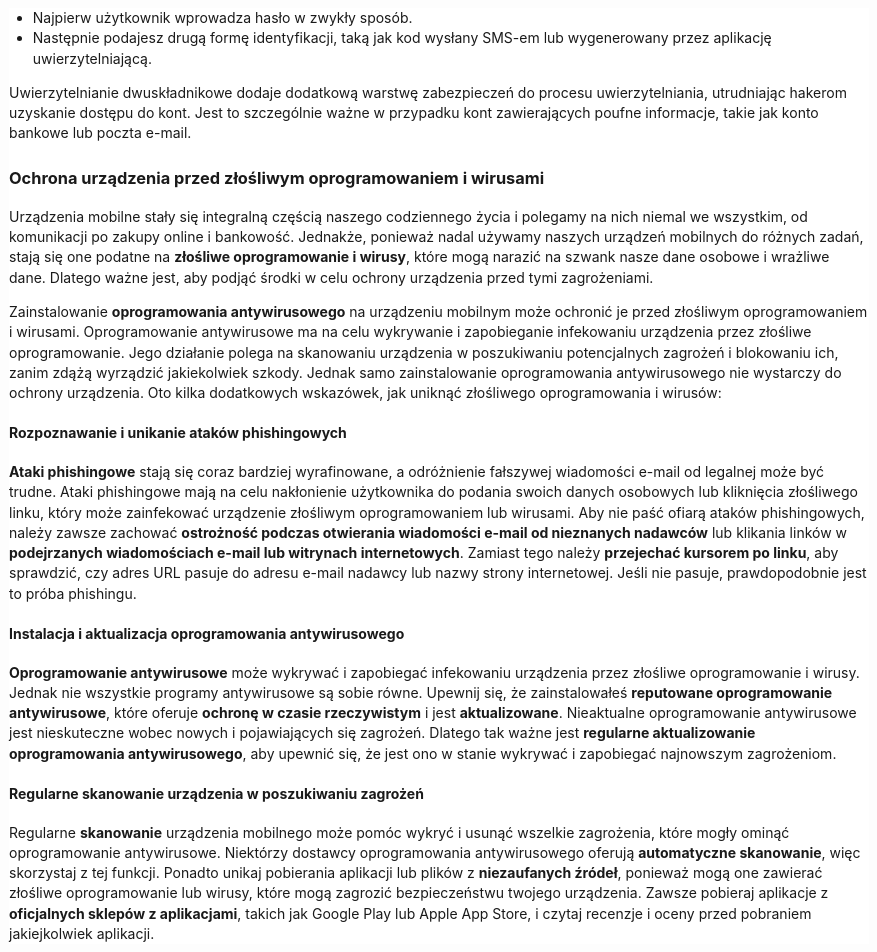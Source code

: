 - Najpierw użytkownik wprowadza hasło w zwykły sposób.
- Następnie podajesz drugą formę identyfikacji, taką jak kod wysłany SMS-em lub wygenerowany przez aplikację uwierzytelniającą.

Uwierzytelnianie dwuskładnikowe dodaje dodatkową warstwę zabezpieczeń do procesu uwierzytelniania, utrudniając hakerom uzyskanie dostępu do kont. Jest to szczególnie ważne w przypadku kont zawierających poufne informacje, takie jak konto bankowe lub poczta e-mail.

### Ochrona urządzenia przed złośliwym oprogramowaniem i wirusami

Urządzenia mobilne stały się integralną częścią naszego codziennego życia i polegamy na nich niemal we wszystkim, od komunikacji po zakupy online i bankowość. Jednakże, ponieważ nadal używamy naszych urządzeń mobilnych do różnych zadań, stają się one podatne na **złośliwe oprogramowanie i wirusy**, które mogą narazić na szwank nasze dane osobowe i wrażliwe dane. Dlatego ważne jest, aby podjąć środki w celu ochrony urządzenia przed tymi zagrożeniami.

Zainstalowanie **oprogramowania antywirusowego** na urządzeniu mobilnym może ochronić je przed złośliwym oprogramowaniem i wirusami. Oprogramowanie antywirusowe ma na celu wykrywanie i zapobieganie infekowaniu urządzenia przez złośliwe oprogramowanie. Jego działanie polega na skanowaniu urządzenia w poszukiwaniu potencjalnych zagrożeń i blokowaniu ich, zanim zdążą wyrządzić jakiekolwiek szkody. Jednak samo zainstalowanie oprogramowania antywirusowego nie wystarczy do ochrony urządzenia. Oto kilka dodatkowych wskazówek, jak uniknąć złośliwego oprogramowania i wirusów:

#### Rozpoznawanie i unikanie ataków phishingowych

**Ataki phishingowe** stają się coraz bardziej wyrafinowane, a odróżnienie fałszywej wiadomości e-mail od legalnej może być trudne. Ataki phishingowe mają na celu nakłonienie użytkownika do podania swoich danych osobowych lub kliknięcia złośliwego linku, który może zainfekować urządzenie złośliwym oprogramowaniem lub wirusami. Aby nie paść ofiarą ataków phishingowych, należy zawsze zachować **ostrożność podczas otwierania wiadomości e-mail od nieznanych nadawców** lub klikania linków w **podejrzanych wiadomościach e-mail lub witrynach internetowych**. Zamiast tego należy **przejechać kursorem po linku**, aby sprawdzić, czy adres URL pasuje do adresu e-mail nadawcy lub nazwy strony internetowej. Jeśli nie pasuje, prawdopodobnie jest to próba phishingu.

#### Instalacja i aktualizacja oprogramowania antywirusowego

**Oprogramowanie antywirusowe** może wykrywać i zapobiegać infekowaniu urządzenia przez złośliwe oprogramowanie i wirusy. Jednak nie wszystkie programy antywirusowe są sobie równe. Upewnij się, że zainstalowałeś **reputowane oprogramowanie antywirusowe**, które oferuje **ochronę w czasie rzeczywistym** i jest **aktualizowane**. Nieaktualne oprogramowanie antywirusowe jest nieskuteczne wobec nowych i pojawiających się zagrożeń. Dlatego tak ważne jest **regularne aktualizowanie oprogramowania antywirusowego**, aby upewnić się, że jest ono w stanie wykrywać i zapobiegać najnowszym zagrożeniom.

#### Regularne skanowanie urządzenia w poszukiwaniu zagrożeń

Regularne **skanowanie** urządzenia mobilnego może pomóc wykryć i usunąć wszelkie zagrożenia, które mogły ominąć oprogramowanie antywirusowe. Niektórzy dostawcy oprogramowania antywirusowego oferują **automatyczne skanowanie**, więc skorzystaj z tej funkcji. Ponadto unikaj pobierania aplikacji lub plików z **niezaufanych źródeł**, ponieważ mogą one zawierać złośliwe oprogramowanie lub wirusy, które mogą zagrozić bezpieczeństwu twojego urządzenia. Zawsze pobieraj aplikacje z **oficjalnych sklepów z aplikacjami**, takich jak Google Play lub Apple App Store, i czytaj recenzje i oceny przed pobraniem jakiejkolwiek aplikacji.
